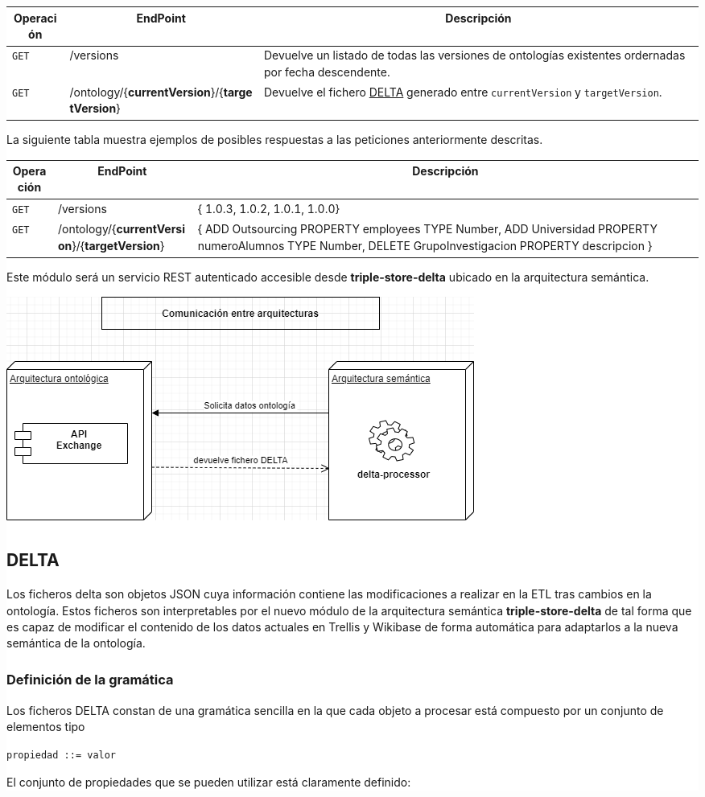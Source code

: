 | Operación | EndPoint                                           | Descripción                                                                                           |
| --------- | -------------------------------------------------- | ----------------------------------------------------------------------------------------------------- |
| `GET`     | /versions                                          | Devuelve un listado de todas las versiones de ontologías existentes ordernadas por fecha descendente. |
| `GET`     | /ontology/{**currentVersion**}/{**targetVersion**} | Devuelve el fichero [DELTA](#DELTA) generado entre `currentVersion` y `targetVersion`.                |

La siguiente tabla muestra ejemplos de posibles respuestas a las peticiones anteriormente descritas.

| Operación | EndPoint                                           | Descripción                                                                                                                                            |
| --------- | -------------------------------------------------- | ------------------------------------------------------------------------------------------------------------------------------------------------------ |
| `GET`     | /versions                                          | { 1.0.3, 1.0.2, 1.0.1, 1.0.0}                                                                                                                          |
| `GET`     | /ontology/{**currentVersion**}/{**targetVersion**} | { ADD Outsourcing PROPERTY employees TYPE Number, ADD Universidad PROPERTY numeroAlumnos TYPE Number, DELETE GrupoInvestigacion PROPERTY descripcion } |

Este módulo será un servicio REST autenticado accesible desde **triple-store-delta** ubicado en la arquitectura semántica.

![](./resources/comunication_IO_vs_AE.png)

## DELTA

Los ficheros delta son objetos JSON cuya información contiene las modificaciones a realizar en la ETL tras cambios en la ontología. Estos ficheros son interpretables por el nuevo módulo de la arquitectura semántica **triple-store-delta** de tal forma que es capaz de modificar el contenido de los datos actuales en Trellis y Wikibase de forma automática para adaptarlos a la nueva semántica de la ontología.

### Definición de la gramática

Los ficheros DELTA constan de una gramática sencilla en la que cada objeto a procesar está compuesto por un conjunto de elementos tipo

```
propiedad ::= valor
```

El conjunto de propiedades que se pueden utilizar está claramente definido:

